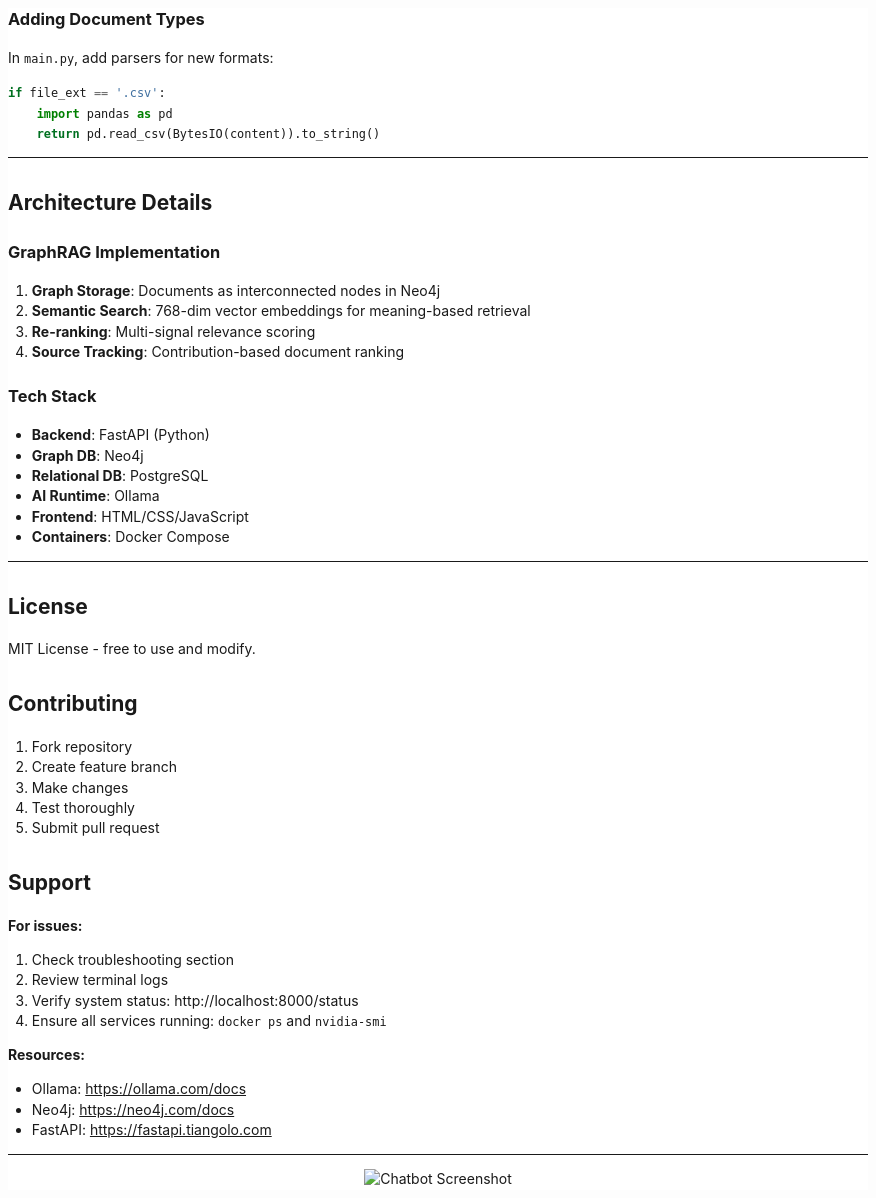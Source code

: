 ### Adding Document Types

In `main.py`, add parsers for new formats:
```python
if file_ext == '.csv':
    import pandas as pd
    return pd.read_csv(BytesIO(content)).to_string()
```

---

## Architecture Details

### GraphRAG Implementation

1. **Graph Storage**: Documents as interconnected nodes in Neo4j
2. **Semantic Search**: 768-dim vector embeddings for meaning-based retrieval
3. **Re-ranking**: Multi-signal relevance scoring
4. **Source Tracking**: Contribution-based document ranking

### Tech Stack

- **Backend**: FastAPI (Python)
- **Graph DB**: Neo4j
- **Relational DB**: PostgreSQL
- **AI Runtime**: Ollama
- **Frontend**: HTML/CSS/JavaScript
- **Containers**: Docker Compose

---

## License

MIT License - free to use and modify.

## Contributing

1. Fork repository
2. Create feature branch
3. Make changes
4. Test thoroughly
5. Submit pull request

## Support

**For issues:**
1. Check troubleshooting section
2. Review terminal logs
3. Verify system status: http://localhost:8000/status
4. Ensure all services running: `docker ps` and `nvidia-smi`

**Resources:**
- Ollama: https://ollama.com/docs
- Neo4j: https://neo4j.com/docs
- FastAPI: https://fastapi.tiangolo.com

---


<p align="center">
  <img src="https://github.com/user-attachments/assets/1b402ac0-dae3-41ac-80e4-f370339db8d7" alt="Chatbot Screenshot" width="600"/>
</p>
